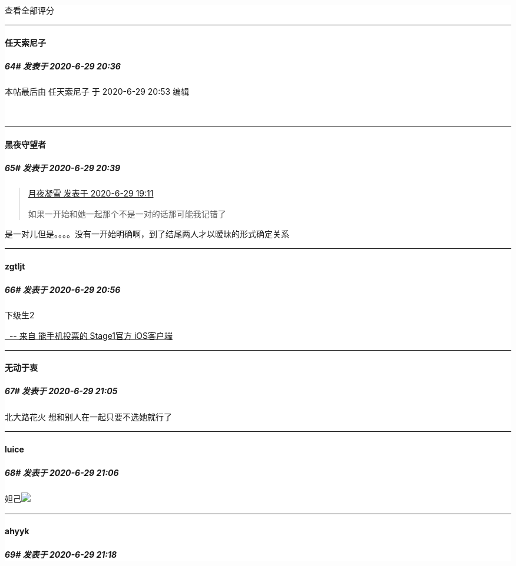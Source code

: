 
查看全部评分


-----

####  任天索尼子  
##### 64#       发表于 2020-6-29 20:36


 本帖最后由 任天索尼子 于 2020-6-29 20:53 编辑 

  


-----

####  黑夜守望者  
##### 65#       发表于 2020-6-29 20:39


<blockquote><a href="httphttps://bbs.saraba1st.com/2b/forum.php?mod=redirect&amp;goto=findpost&amp;pid=48000843&amp;ptid=1944699" target="_blank">月夜凝雪 发表于 2020-6-29 19:11</a>

如果一开始和她一起那个不是一对的话那可能我记错了</blockquote>
是一对儿但是。。。。没有一开始明确啊，到了结尾两人才以暧昧的形式确定关系


-----

####  zgtljt  
##### 66#       发表于 2020-6-29 20:56


下级生2

[  -- 来自 能手机投票的 Stage1官方 iOS客户端](https://itunes.apple.com/fi/app/saraba1st/id1221237470?mt=8)


-----

####  无动于衷  
##### 67#       发表于 2020-6-29 21:05


北大路花火 想和别人在一起只要不选她就行了


-----

####  luice  
##### 68#       发表于 2020-6-29 21:06


妲己<img src="https://static.saraba1st.com/image/smiley/face2017/020.png" referrerpolicy="no-referrer">


-----

####  ahyyk  
##### 69#       发表于 2020-6-29 21:18
